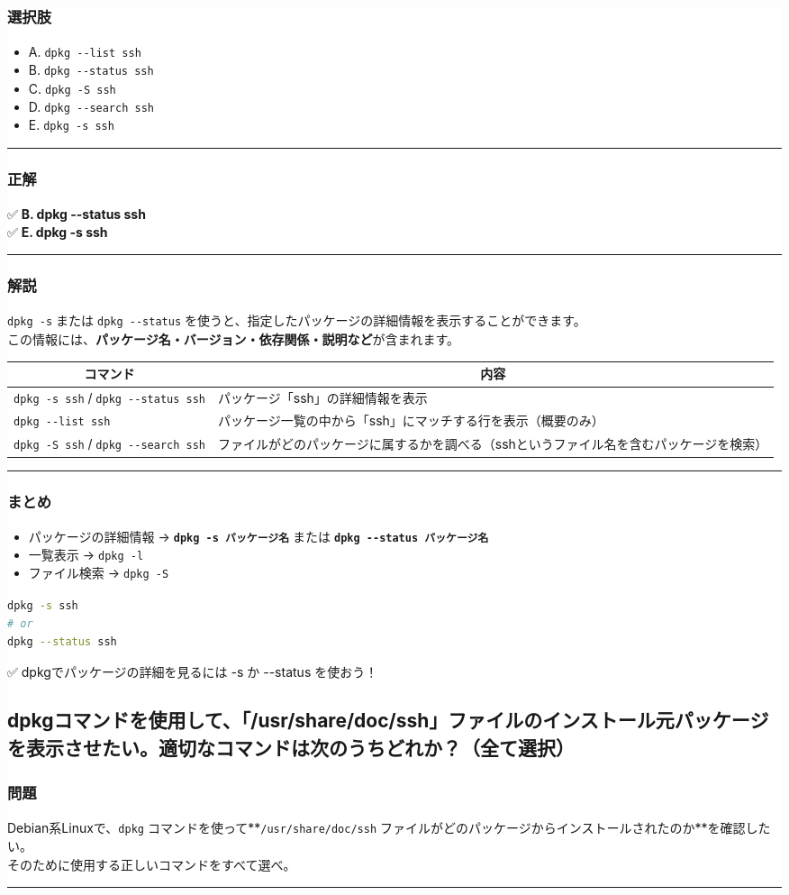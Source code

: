 ### 選択肢

- A. `dpkg --list ssh`
- B. `dpkg --status ssh`
- C. `dpkg -S ssh`
- D. `dpkg --search ssh`
- E. `dpkg -s ssh`

---

### 正解

✅ **B. dpkg --status ssh**  
✅ **E. dpkg -s ssh**

---

### 解説

`dpkg -s` または `dpkg --status` を使うと、指定したパッケージの詳細情報を表示することができます。  
この情報には、**パッケージ名・バージョン・依存関係・説明など**が含まれます。

| コマンド                            | 内容                                                                                    |
| ----------------------------------- | --------------------------------------------------------------------------------------- |
| `dpkg -s ssh` / `dpkg --status ssh` | パッケージ「ssh」の詳細情報を表示                                                       |
| `dpkg --list ssh`                   | パッケージ一覧の中から「ssh」にマッチする行を表示（概要のみ）                           |
| `dpkg -S ssh` / `dpkg --search ssh` | ファイルがどのパッケージに属するかを調べる（sshというファイル名を含むパッケージを検索） |

---

### まとめ

- パッケージの詳細情報 → **`dpkg -s パッケージ名`** または **`dpkg --status パッケージ名`**
- 一覧表示 → `dpkg -l`
- ファイル検索 → `dpkg -S`

```bash
dpkg -s ssh
# or
dpkg --status ssh
```

✅ dpkgでパッケージの詳細を見るには -s か --status を使おう！

## dpkgコマンドを使用して、「/usr/share/doc/ssh」ファイルのインストール元パッケージを表示させたい。適切なコマンドは次のうちどれか？（全て選択）

### 問題

Debian系Linuxで、`dpkg` コマンドを使って**`/usr/share/doc/ssh` ファイルがどのパッケージからインストールされたのか**を確認したい。  
そのために使用する正しいコマンドをすべて選べ。

---